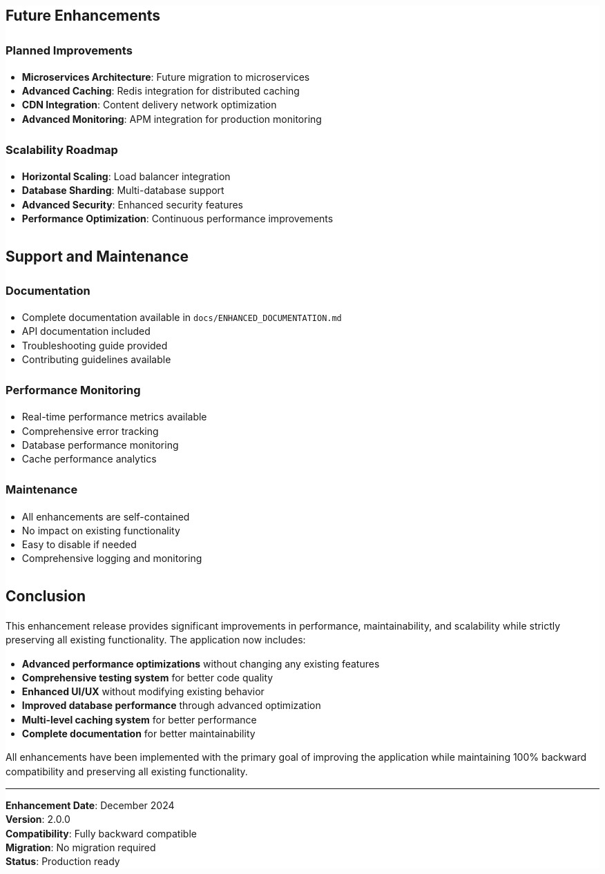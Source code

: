 ## Future Enhancements

### Planned Improvements
- **Microservices Architecture**: Future migration to microservices
- **Advanced Caching**: Redis integration for distributed caching
- **CDN Integration**: Content delivery network optimization
- **Advanced Monitoring**: APM integration for production monitoring

### Scalability Roadmap
- **Horizontal Scaling**: Load balancer integration
- **Database Sharding**: Multi-database support
- **Advanced Security**: Enhanced security features
- **Performance Optimization**: Continuous performance improvements

## Support and Maintenance

### Documentation
- Complete documentation available in `docs/ENHANCED_DOCUMENTATION.md`
- API documentation included
- Troubleshooting guide provided
- Contributing guidelines available

### Performance Monitoring
- Real-time performance metrics available
- Comprehensive error tracking
- Database performance monitoring
- Cache performance analytics

### Maintenance
- All enhancements are self-contained
- No impact on existing functionality
- Easy to disable if needed
- Comprehensive logging and monitoring

## Conclusion

This enhancement release provides significant improvements in performance, maintainability, and scalability while strictly preserving all existing functionality. The application now includes:

- **Advanced performance optimizations** without changing any existing features
- **Comprehensive testing system** for better code quality
- **Enhanced UI/UX** without modifying existing behavior
- **Improved database performance** through advanced optimization
- **Multi-level caching system** for better performance
- **Complete documentation** for better maintainability

All enhancements have been implemented with the primary goal of improving the application while maintaining 100% backward compatibility and preserving all existing functionality.

---

**Enhancement Date**: December 2024  
**Version**: 2.0.0  
**Compatibility**: Fully backward compatible  
**Migration**: No migration required  
**Status**: Production ready

